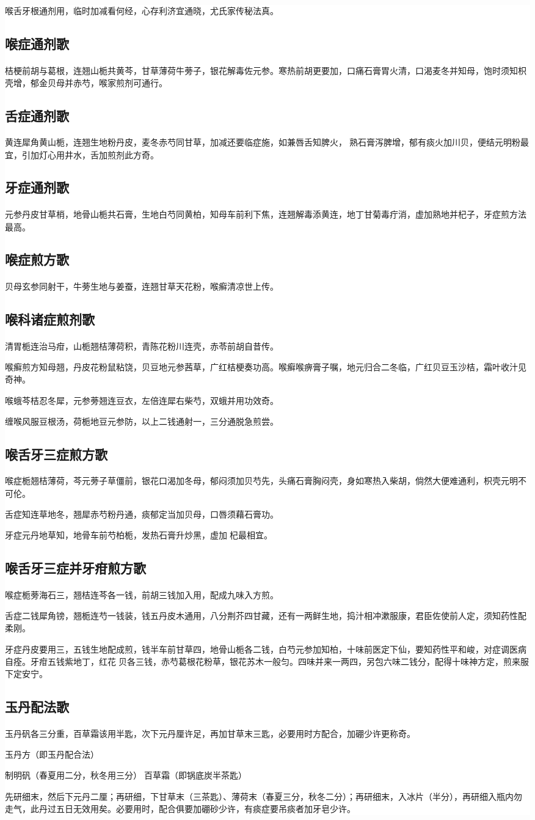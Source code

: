 喉舌牙根通剂用，临时加减看何经，心存利济宜通晓，尤氏家传秘法真。  

## 喉症通剂歌  

桔梗前胡与葛根，连翘山栀共黄芩，甘草薄荷牛蒡子，银花解毒佐元参。寒热前胡更要加，口痛石膏胃火清，口渴麦冬并知母，饱时须知枳壳增，郁金贝母并赤芍，喉家煎剂可通行。  

## 舌症通剂歌  

黄连犀角黄山栀，连翘生地粉丹皮，麦冬赤芍同甘草，加减还要临症施，如兼唇舌知脾火， 熟石膏泻脾增，郁有痰火加川贝，便结元明粉最宜，引加灯心用井水，舌加煎剂此方奇。  

## 牙症通剂歌  

元参丹皮甘草梢，地骨山栀共石膏，生地白芍同黄柏，知母车前利下焦，连翘解毒添黄连，地丁甘菊毒疔消，虚加熟地并杞子，牙症煎方法最高。  

## 喉症煎方歌  

贝母玄参同射干，牛蒡生地与姜蚕，连翘甘草天花粉，喉癣清凉世上传。  

## 喉科诸症煎剂歌  

清胃栀连治马疳，山栀翘桔薄荷积，青陈花粉川连壳，赤苓前胡自昔传。  

喉癣煎方知母翘，丹皮花粉鼠粘饶，贝豆地元参茜草，广红桔梗奏功高。喉癣喉痹膏子嘱，地元归合二冬临，广红贝豆玉沙桔，霜叶收汁见奇神。  

喉蛾芩桔忍冬犀，元参蒡翘连豆衣，左倍连犀右柴芍，双蛾并用功效奇。  

缠喉风服豆根汤，荷栀地豆元参防，以上二钱通射一，三分通脱急煎尝。  

## 喉舌牙三症煎方歌  

喉症栀翘桔薄荷，芩元蒡子草僵前，银花口渴加冬母，郁闷须加贝芍先，头痛石膏胸闷壳，身如寒热入柴胡，倘然大便难通利，枳壳元明不可伦。  

舌症知连草地冬，翘犀赤芍粉丹通，痰郁定当加贝母，口唇须藉石膏功。  

牙症元丹地草知，地骨车前芍柏栀，发热石膏升炒黑，虚加 杞最相宜。  

## 喉舌牙三症并牙疳煎方歌  

喉症栀蒡海石三，翘桔连芩各一钱，前胡三钱加入用，配成九味入方煎。  

舌症二钱犀角镑，翘栀连芍一钱装，钱五丹皮木通用，八分荆芥四甘藏，还有一两鲜生地，捣汁相冲漱服康，君臣佐使前人定，须知药性配柔刚。  

牙症丹皮要用三，五钱生地配成煎，钱半车前甘草四，地骨山栀各二钱，白芍元参加知柏，十味前医定下仙，要知药性平和峻，对症调医病自痊。牙疳五钱紫地丁，红花 贝各三钱，赤芍葛根花粉草，银花苏木一般匀。四味并来一两四，另包六味二钱分，配得十味神方定，煎来服下定安宁。  

## 玉丹配法歌  

玉丹矾各三分重，百草霜该用半匙，次下元丹厘许足，再加甘草末三匙，必要用时方配合，加硼少许更称奇。  

玉丹方（即玉丹配合法）  

制明矾（春夏用二分，秋冬用三分） 百草霜（即锅底炭半茶匙）  

先研细末，然后下元丹二厘；再研细，下甘草末（三茶匙）、薄荷末（春夏三分，秋冬二分）；再研细末，入冰片（半分），再研细入瓶内勿走气，此丹过五日无效用矣。必要用时，配合俱要加硼砂少许，有痰症要吊痰者加牙皂少许。  

